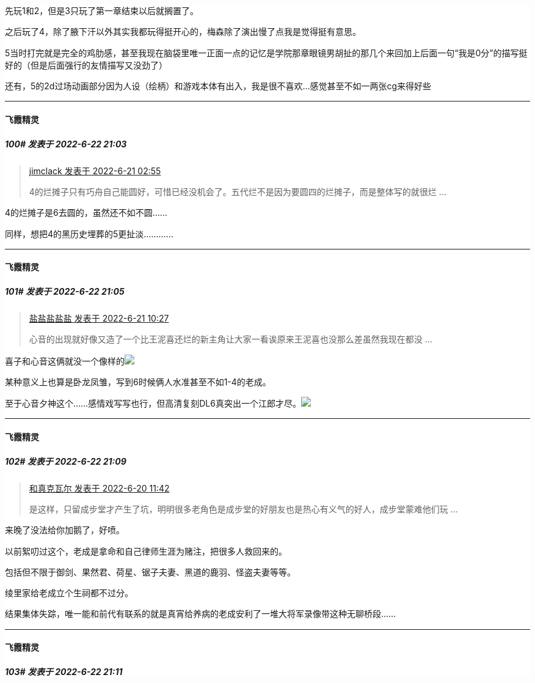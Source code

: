 先玩1和2，但是3只玩了第一章结束以后就搁置了。

之后玩了4，除了腋下汗以外其实我都玩得挺开心的，梅森除了演出慢了点我是觉得挺有意思。

5当时打完就是完全的鸡肋感，甚至我现在脑袋里唯一正面一点的记忆是学院那章眼镜男胡扯的那几个来回加上后面一句“我是0分”的描写挺好的（但是后面强行的友情描写又没劲了）

还有，5的2d过场动画部分因为人设（绘柄）和游戏本体有出入，我是很不喜欢...感觉甚至不如一两张cg来得好些



*****

####  飞霞精灵  
##### 100#       发表于 2022-6-22 21:03

<blockquote><a href="httphttps://bbs.saraba1st.com/2b/forum.php?mod=redirect&amp;goto=findpost&amp;pid=56347342&amp;ptid=2076828" target="_blank">jimclack 发表于 2022-6-21 02:55</a>

4的烂摊子只有巧舟自己能圆好，可惜已经没机会了。五代烂不是因为要圆四的烂摊子，而是整体写的就很烂 ...</blockquote>
4的烂摊子是6去圆的，虽然还不如不圆……

同样，想把4的黑历史埋葬的5更扯淡…………

*****

####  飞霞精灵  
##### 101#       发表于 2022-6-22 21:05

<blockquote><a href="httphttps://bbs.saraba1st.com/2b/forum.php?mod=redirect&amp;goto=findpost&amp;pid=56349655&amp;ptid=2076828" target="_blank">盐盐盐盐盐 发表于 2022-6-21 10:27</a>

心音的出现就好像又造了一个比王泥喜还烂的新主角让大家一看诶原来王泥喜也没那么差虽然我现在都没 ...</blockquote>
喜子和心音这俩就没一个像样的<img src="https://static.saraba1st.com/image/smiley/face2017/068.png" referrerpolicy="no-referrer">

某种意义上也算是卧龙凤雏，写到6时候俩人水准甚至不如1-4的老成。

至于心音夕神这个……感情戏写写也行，但高清复刻DL6真突出一个江郎才尽。<img src="https://static.saraba1st.com/image/smiley/face2017/067.png" referrerpolicy="no-referrer">

*****

####  飞霞精灵  
##### 102#       发表于 2022-6-22 21:09

<blockquote><a href="httphttps://bbs.saraba1st.com/2b/forum.php?mod=redirect&amp;goto=findpost&amp;pid=56337612&amp;ptid=2076828" target="_blank">和真克瓦尔 发表于 2022-6-20 11:42</a>

是这样，只留成步堂才产生了坑，明明很多老角色是成步堂的好朋友也是热心有义气的好人，成步堂蒙难他们玩 ...</blockquote>来晚了没法给你加鹅了，好喷。

以前絮叨过这个，老成是拿命和自己律师生涯为赌注，把很多人救回来的。

包括但不限于御剑、果然君、荷星、锯子夫妻、黑道的鹿羽、怪盗夫妻等等。

绫里家给老成立个生祠都不过分。

结果集体失踪，唯一能和前代有联系的就是真宵给养病的老成安利了一堆大将军录像带这种无聊桥段……

*****

####  飞霞精灵  
##### 103#       发表于 2022-6-22 21:11

